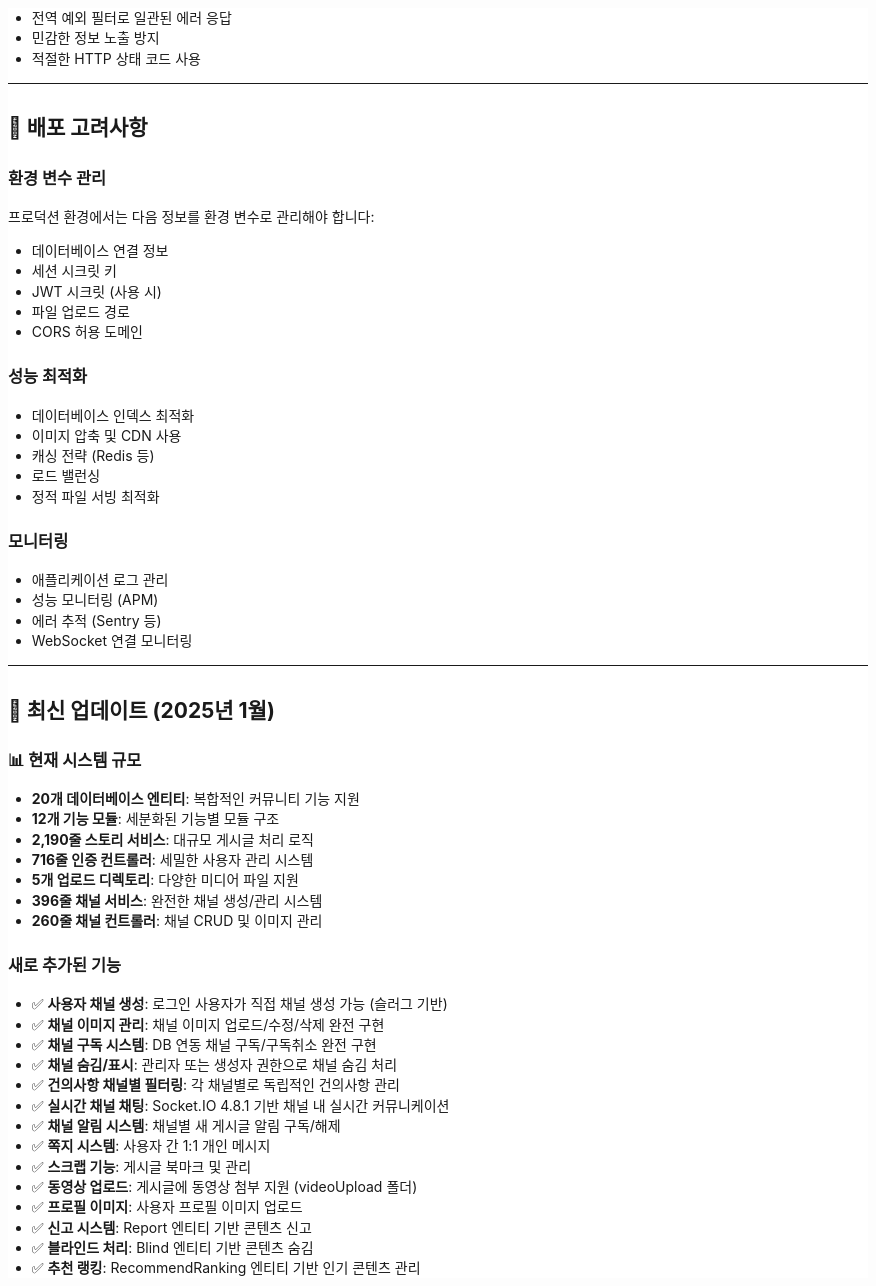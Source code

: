 - 전역 예외 필터로 일관된 에러 응답
- 민감한 정보 노출 방지
- 적절한 HTTP 상태 코드 사용

---

## 🚀 배포 고려사항

### 환경 변수 관리

프로덕션 환경에서는 다음 정보를 환경 변수로 관리해야 합니다:

- 데이터베이스 연결 정보
- 세션 시크릿 키
- JWT 시크릿 (사용 시)
- 파일 업로드 경로
- CORS 허용 도메인

### 성능 최적화

- 데이터베이스 인덱스 최적화
- 이미지 압축 및 CDN 사용
- 캐싱 전략 (Redis 등)
- 로드 밸런싱
- 정적 파일 서빙 최적화

### 모니터링

- 애플리케이션 로그 관리
- 성능 모니터링 (APM)
- 에러 추적 (Sentry 등)
- WebSocket 연결 모니터링

---

## 🔄 최신 업데이트 (2025년 1월)

### 📊 현재 시스템 규모

- **20개 데이터베이스 엔티티**: 복합적인 커뮤니티 기능 지원
- **12개 기능 모듈**: 세분화된 기능별 모듈 구조
- **2,190줄 스토리 서비스**: 대규모 게시글 처리 로직
- **716줄 인증 컨트롤러**: 세밀한 사용자 관리 시스템
- **5개 업로드 디렉토리**: 다양한 미디어 파일 지원
- **396줄 채널 서비스**: 완전한 채널 생성/관리 시스템
- **260줄 채널 컨트롤러**: 채널 CRUD 및 이미지 관리

### 새로 추가된 기능

- ✅ **사용자 채널 생성**: 로그인 사용자가 직접 채널 생성 가능 (슬러그 기반)
- ✅ **채널 이미지 관리**: 채널 이미지 업로드/수정/삭제 완전 구현
- ✅ **채널 구독 시스템**: DB 연동 채널 구독/구독취소 완전 구현
- ✅ **채널 숨김/표시**: 관리자 또는 생성자 권한으로 채널 숨김 처리
- ✅ **건의사항 채널별 필터링**: 각 채널별로 독립적인 건의사항 관리
- ✅ **실시간 채널 채팅**: Socket.IO 4.8.1 기반 채널 내 실시간 커뮤니케이션
- ✅ **채널 알림 시스템**: 채널별 새 게시글 알림 구독/해제
- ✅ **쪽지 시스템**: 사용자 간 1:1 개인 메시지
- ✅ **스크랩 기능**: 게시글 북마크 및 관리
- ✅ **동영상 업로드**: 게시글에 동영상 첨부 지원 (videoUpload 폴더)
- ✅ **프로필 이미지**: 사용자 프로필 이미지 업로드
- ✅ **신고 시스템**: Report 엔티티 기반 콘텐츠 신고
- ✅ **블라인드 처리**: Blind 엔티티 기반 콘텐츠 숨김
- ✅ **추천 랭킹**: RecommendRanking 엔티티 기반 인기 콘텐츠 관리
